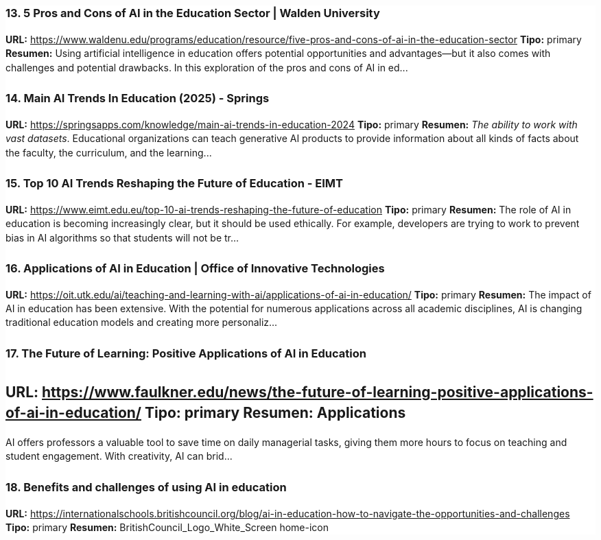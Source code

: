 ### 13. 5 Pros and Cons of AI in the Education Sector | Walden University
**URL:** https://www.waldenu.edu/programs/education/resource/five-pros-and-cons-of-ai-in-the-education-sector
**Tipo:** primary
**Resumen:** Using artificial intelligence in education offers potential opportunities and advantages—but it also comes with challenges and potential drawbacks. In this exploration of the pros and cons of AI in ed...

### 14. Main AI Trends In Education (2025) - Springs
**URL:** https://springsapps.com/knowledge/main-ai-trends-in-education-2024
**Tipo:** primary
**Resumen:** _The ability to work with vast datasets_. Educational organizations can teach generative AI products to provide information about all kinds of facts about the faculty, the curriculum, and the learning...

### 15. Top 10 AI Trends Reshaping the Future of Education - EIMT
**URL:** https://www.eimt.edu.eu/top-10-ai-trends-reshaping-the-future-of-education
**Tipo:** primary
**Resumen:** The role of AI in education is becoming increasingly clear, but it should be used ethically. For example, developers are trying to work to prevent bias in AI algorithms so that students will not be tr...

### 16. Applications of AI in Education | Office of Innovative Technologies
**URL:** https://oit.utk.edu/ai/teaching-and-learning-with-ai/applications-of-ai-in-education/
**Tipo:** primary
**Resumen:** The impact of AI in education has been extensive. With the potential for numerous applications across all academic disciplines, AI is changing traditional education models and creating more personaliz...

### 17. The Future of Learning: Positive Applications of AI in Education
**URL:** https://www.faulkner.edu/news/the-future-of-learning-positive-applications-of-ai-in-education/
**Tipo:** primary
**Resumen:** Applications
------------

AI offers professors a valuable tool to save time on daily managerial tasks, giving them more hours to focus on teaching and student engagement. With creativity, AI can brid...

### 18. Benefits and challenges of using AI in education
**URL:** https://internationalschools.britishcouncil.org/blog/ai-in-education-how-to-navigate-the-opportunities-and-challenges
**Tipo:** primary
**Resumen:** BritishCouncil_Logo_White_Screen
home-icon
